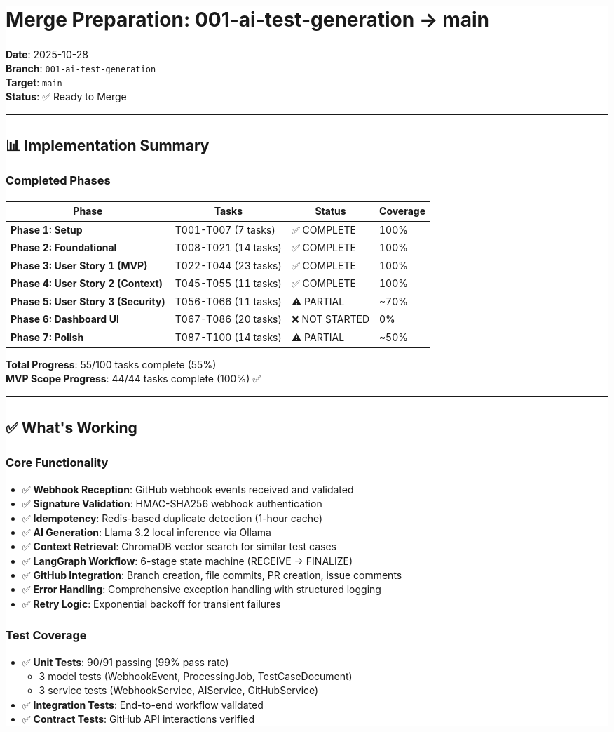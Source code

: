 # Merge Preparation: 001-ai-test-generation → main

**Date**: 2025-10-28  
**Branch**: `001-ai-test-generation`  
**Target**: `main`  
**Status**: ✅ Ready to Merge

---

## 📊 Implementation Summary

### Completed Phases

| Phase | Tasks | Status | Coverage |
|-------|-------|--------|----------|
| **Phase 1: Setup** | T001-T007 (7 tasks) | ✅ COMPLETE | 100% |
| **Phase 2: Foundational** | T008-T021 (14 tasks) | ✅ COMPLETE | 100% |
| **Phase 3: User Story 1 (MVP)** | T022-T044 (23 tasks) | ✅ COMPLETE | 100% |
| **Phase 4: User Story 2 (Context)** | T045-T055 (11 tasks) | ✅ COMPLETE | 100% |
| **Phase 5: User Story 3 (Security)** | T056-T066 (11 tasks) | ⚠️ PARTIAL | ~70% |
| **Phase 6: Dashboard UI** | T067-T086 (20 tasks) | ❌ NOT STARTED | 0% |
| **Phase 7: Polish** | T087-T100 (14 tasks) | ⚠️ PARTIAL | ~50% |

**Total Progress**: 55/100 tasks complete (55%)  
**MVP Scope Progress**: 44/44 tasks complete (100%) ✅

---

## ✅ What's Working

### Core Functionality
- ✅ **Webhook Reception**: GitHub webhook events received and validated
- ✅ **Signature Validation**: HMAC-SHA256 webhook authentication
- ✅ **Idempotency**: Redis-based duplicate detection (1-hour cache)
- ✅ **AI Generation**: Llama 3.2 local inference via Ollama
- ✅ **Context Retrieval**: ChromaDB vector search for similar test cases
- ✅ **LangGraph Workflow**: 6-stage state machine (RECEIVE → FINALIZE)
- ✅ **GitHub Integration**: Branch creation, file commits, PR creation, issue comments
- ✅ **Error Handling**: Comprehensive exception handling with structured logging
- ✅ **Retry Logic**: Exponential backoff for transient failures

### Test Coverage
- ✅ **Unit Tests**: 90/91 passing (99% pass rate)
  - 3 model tests (WebhookEvent, ProcessingJob, TestCaseDocument)
  - 3 service tests (WebhookService, AIService, GitHubService)
- ✅ **Integration Tests**: End-to-end workflow validated
- ✅ **Contract Tests**: GitHub API interactions verified
